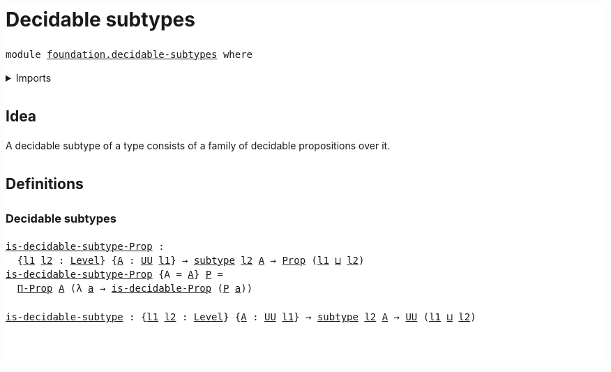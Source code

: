 # Decidable subtypes

<pre class="Agda"><a id="31" class="Keyword">module</a> <a id="38" href="foundation.decidable-subtypes.html" class="Module">foundation.decidable-subtypes</a> <a id="68" class="Keyword">where</a>
</pre>
<details><summary>Imports</summary></details>

## Idea

A decidable subtype of a type consists of a family of decidable propositions
over it.

## Definitions

### Decidable subtypes

<pre class="Agda"><a id="is-decidable-subtype-Prop"></a><a id="1147" href="foundation.decidable-subtypes.html#1147" class="Function">is-decidable-subtype-Prop</a> <a id="1173" class="Symbol">:</a>
  <a id="1177" class="Symbol">{</a><a id="1178" href="foundation.decidable-subtypes.html#1178" class="Bound">l1</a> <a id="1181" href="foundation.decidable-subtypes.html#1181" class="Bound">l2</a> <a id="1184" class="Symbol">:</a> <a id="1186" href="Agda.Primitive.html#742" class="Postulate">Level</a><a id="1191" class="Symbol">}</a> <a id="1193" class="Symbol">{</a><a id="1194" href="foundation.decidable-subtypes.html#1194" class="Bound">A</a> <a id="1196" class="Symbol">:</a> <a id="1198" href="Agda.Primitive.html#388" class="Primitive">UU</a> <a id="1201" href="foundation.decidable-subtypes.html#1178" class="Bound">l1</a><a id="1203" class="Symbol">}</a> <a id="1205" class="Symbol">→</a> <a id="1207" href="foundation-core.subtypes.html#1397" class="Function">subtype</a> <a id="1215" href="foundation.decidable-subtypes.html#1181" class="Bound">l2</a> <a id="1218" href="foundation.decidable-subtypes.html#1194" class="Bound">A</a> <a id="1220" class="Symbol">→</a> <a id="1222" href="foundation-core.propositions.html#949" class="Function">Prop</a> <a id="1227" class="Symbol">(</a><a id="1228" href="foundation.decidable-subtypes.html#1178" class="Bound">l1</a> <a id="1231" href="Agda.Primitive.html#961" class="Primitive Operator">⊔</a> <a id="1233" href="foundation.decidable-subtypes.html#1181" class="Bound">l2</a><a id="1235" class="Symbol">)</a>
<a id="1237" href="foundation.decidable-subtypes.html#1147" class="Function">is-decidable-subtype-Prop</a> <a id="1263" class="Symbol">{</a><a id="1264" class="Argument">A</a> <a id="1266" class="Symbol">=</a> <a id="1268" href="foundation.decidable-subtypes.html#1268" class="Bound">A</a><a id="1269" class="Symbol">}</a> <a id="1271" href="foundation.decidable-subtypes.html#1271" class="Bound">P</a> <a id="1273" class="Symbol">=</a>
  <a id="1277" href="foundation-core.propositions.html#6172" class="Function">Π-Prop</a> <a id="1284" href="foundation.decidable-subtypes.html#1268" class="Bound">A</a> <a id="1286" class="Symbol">(λ</a> <a id="1289" href="foundation.decidable-subtypes.html#1289" class="Bound">a</a> <a id="1291" class="Symbol">→</a> <a id="1293" href="foundation-core.decidable-propositions.html#1250" class="Function">is-decidable-Prop</a> <a id="1311" class="Symbol">(</a><a id="1312" href="foundation.decidable-subtypes.html#1271" class="Bound">P</a> <a id="1314" href="foundation.decidable-subtypes.html#1289" class="Bound">a</a><a id="1315" class="Symbol">))</a>

<a id="is-decidable-subtype"></a><a id="1319" href="foundation.decidable-subtypes.html#1319" class="Function">is-decidable-subtype</a> <a id="1340" class="Symbol">:</a> <a id="1342" class="Symbol">{</a><a id="1343" href="foundation.decidable-subtypes.html#1343" class="Bound">l1</a> <a id="1346" href="foundation.decidable-subtypes.html#1346" class="Bound">l2</a> <a id="1349" class="Symbol">:</a> <a id="1351" href="Agda.Primitive.html#742" class="Postulate">Level</a><a id="1356" class="Symbol">}</a> <a id="1358" class="Symbol">{</a><a id="1359" href="foundation.decidable-subtypes.html#1359" class="Bound">A</a> <a id="1361" class="Symbol">:</a> <a id="1363" href="Agda.Primitive.html#388" class="Primitive">UU</a> <a id="1366" href="foundation.decidable-subtypes.html#1343" class="Bound">l1</a><a id="1368" class="Symbol">}</a> <a id="1370" class="Symbol">→</a> <a id="1372" href="foundation-core.subtypes.html#1397" class="Function">subtype</a> <a id="1380" href="foundation.decidable-subtypes.html#1346" class="Bound">l2</a> <a id="1383" href="foundation.decidable-subtypes.html#1359" class="Bound">A</a> <a id="1385" class="Symbol">→</a> <a id="1387" href="Agda.Primitive.html#388" class="Primitive">UU</a> <a id="1390" class="Symbol">(</a><a id="1391" href="foundation.decidable-subtypes.html#1343" class="Bound">l1</a> <a id="1394" href="Agda.Primitive.html#961" class="Primitive Operator">⊔</a> <a id="1396" href="foundation.decidable-subtypes.html#1346" class="Bound">l2</a><a id="1398" class="Symbol">)</a>